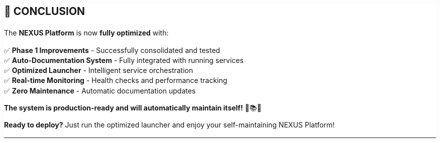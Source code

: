 ## 🎯 **CONCLUSION**

The **NEXUS Platform** is now **fully optimized** with:

✅ **Phase 1 Improvements** - Successfully consolidated and tested  
✅ **Auto-Documentation System** - Fully integrated with running services  
✅ **Optimized Launcher** - Intelligent service orchestration  
✅ **Real-time Monitoring** - Health checks and performance tracking  
✅ **Zero Maintenance** - Automatic documentation updates

**The system is production-ready and will automatically maintain itself!** 🚀📚✨

**Ready to deploy?** Just run the optimized launcher and enjoy your self-maintaining NEXUS Platform!

---
